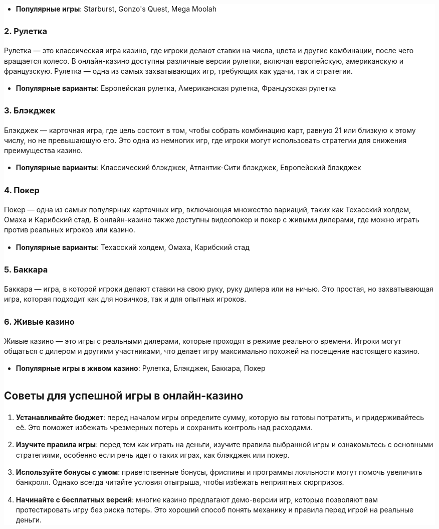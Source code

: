 - **Популярные игры**: Starburst, Gonzo's Quest, Mega Moolah

### 2. **Рулетка**

Рулетка — это классическая игра казино, где игроки делают ставки на числа, цвета и другие комбинации, после чего вращается колесо. В онлайн-казино доступны различные версии рулетки, включая европейскую, американскую и французскую. Рулетка — одна из самых захватывающих игр, требующих как удачи, так и стратегии.

- **Популярные варианты**: Европейская рулетка, Американская рулетка, Французская рулетка

### 3. **Блэкджек**

Блэкджек — карточная игра, где цель состоит в том, чтобы собрать комбинацию карт, равную 21 или близкую к этому числу, но не превышающую его. Это одна из немногих игр, где игроки могут использовать стратегии для снижения преимущества казино.

- **Популярные варианты**: Классический блэкджек, Атлантик-Сити блэкджек, Европейский блэкджек

### 4. **Покер**

Покер — одна из самых популярных карточных игр, включающая множество вариаций, таких как Техасский холдем, Омаха и Карибский стад. В онлайн-казино также доступны видеопокер и покер с живыми дилерами, где можно играть против реальных игроков или казино.

- **Популярные варианты**: Техасский холдем, Омаха, Карибский стад

### 5. **Баккара**

Баккара — игра, в которой игроки делают ставки на свою руку, руку дилера или на ничью. Это простая, но захватывающая игра, которая подходит как для новичков, так и для опытных игроков.

### 6. **Живые казино**

Живые казино — это игры с реальными дилерами, которые проходят в режиме реального времени. Игроки могут общаться с дилером и другими участниками, что делает игру максимально похожей на посещение настоящего казино.

- **Популярные игры в живом казино**: Рулетка, Блэкджек, Баккара, Покер

## Советы для успешной игры в онлайн-казино

1. **Устанавливайте бюджет**: перед началом игры определите сумму, которую вы готовы потратить, и придерживайтесь её. Это поможет избежать чрезмерных потерь и сохранить контроль над расходами.

2. **Изучите правила игры**: перед тем как играть на деньги, изучите правила выбранной игры и ознакомьтесь с основными стратегиями, особенно если речь идет о таких играх, как блэкджек или покер.

3. **Используйте бонусы с умом**: приветственные бонусы, фриспины и программы лояльности могут помочь увеличить банкролл. Однако всегда читайте условия отыгрыша, чтобы избежать неприятных сюрпризов.

4. **Начинайте с бесплатных версий**: многие казино предлагают демо-версии игр, которые позволяют вам протестировать игру без риска потерь. Это хороший способ понять механику и правила перед игрой на реальные деньги.
